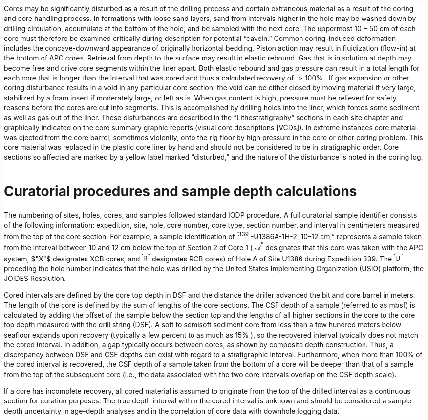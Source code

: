 Cores may be significantly disturbed as a result of the drilling process and contain extraneous material as a result of the coring and core handling process. In formations with loose sand layers, sand from intervals higher in the hole may be washed down by drilling circulation, accumulate at the bottom of the hole, and be sampled with the next core. The uppermost $10{-}50\;\mathrm{cm}$ of each core must therefore be examined critically during description for potential “cavein.” Common coring-induced deformation includes the concave-downward appearance of originally horizontal bedding. Piston action may result in fluidization (flow-in) at the bottom of APC cores. Retrieval from depth to the surface may result in elastic rebound. Gas that is in solution at depth may become free and drive core segments within the liner apart. Both elastic rebound and gas pressure can result in a total length for each core that is longer than the interval that was cored and thus a calculated recovery of ${>}100\%$ . If gas expansion or other coring disturbance results in a void in any particular core section, the void can be either closed by moving material if very large, stabilized by a foam insert if moderately large, or left as is. When gas content is high, pressure must be relieved for safety reasons before the cores are cut into segments. This is accomplished by drilling holes into the liner, which forces some sediment as well as gas out of the liner. These disturbances are described in the “Lithostratigraphy” sections in each site chapter and graphically indicated on the core summary graphic reports (visual core descriptions [VCDs]). In extreme instances core material was ejected from the core barrel, sometimes violently, onto the rig floor by high pressure in the core or other coring problem. This core material was replaced in the plastic core liner by hand and should not be considered to be in stratigraphic order. Core sections so affected are marked by a yellow label marked “disturbed,” and the nature of the disturbance is noted in the coring log.  

# Curatorial procedures and sample depth calculations  

The numbering of sites, holes, cores, and samples followed standard IODP procedure. A full curatorial sample identifier consists of the following information: expedition, site, hole, core number, core type, section number, and interval in centimeters measured from the top of the core section. For example, a sample identification of $^{\prime339}$ -U1386A-1H-2, 10–12 cm,” represents a sample taken from the interval between 10 and $12~\mathrm{cm}$ below the top of Section 2 of Core 1 ( $\mathcal{A}^{\prime\prime}$ designates that this core was taken with the APC system, $"X"$ designates XCB cores, and ${}^{\prime}\mathrm{R}^{\prime\prime}$ designates RCB cores) of Hole A of Site U1386 during Expedition 339. The ${}^{\prime}\mathrm{U}^{\prime\prime}$ preceding the hole number indicates that the hole was drilled by the United States Implementing Organization (USIO) platform, the JOIDES Resolution.  

Cored intervals are defined by the core top depth in DSF and the distance the driller advanced the bit and core barrel in meters. The length of the core is defined by the sum of lengths of the core sections. The CSF depth of a sample (referred to as mbsf) is calculated by adding the offset of the sample below the section top and the lengths of all higher sections in the core to the core top depth measured with the drill string (DSF). A soft to semisoft sediment core from less than a few hundred meters below seafloor expands upon recovery (typically a few percent to as much as $15\%$ ), so the recovered interval typically does not match the cored interval. In addition, a gap typically occurs between cores, as shown by composite depth construction. Thus, a discrepancy between DSF and CSF depths can exist with regard to a stratigraphic interval.  Furthermore, when  more  than $100\%$ of the cored interval is recovered, the CSF depth of a sample taken from the bottom of a core will be deeper than that of a sample from the top of the subsequent core (i.e., the data associated with the two core intervals overlap on the CSF depth scale).  

If a core has incomplete recovery, all cored material is assumed to originate from the top of the drilled interval as a continuous section for curation purposes. The true depth interval within the cored interval is unknown and should be considered a sample depth uncertainty in age-depth analyses and in the correlation of core data with downhole logging data.  
